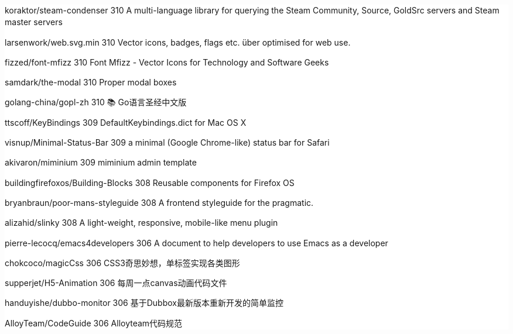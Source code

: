 koraktor/steam-condenser                   310
A multi-language library for querying the Steam Community, Source, GoldSrc servers and Steam master servers


larsenwork/web.svg.min                     310
Vector icons, badges, flags etc. über optimised for web use.


fizzed/font-mfizz                          310
Font Mfizz - Vector Icons for Technology and Software Geeks


samdark/the-modal                          310
Proper modal boxes


golang-china/gopl-zh                       310
:books: Go语言圣经中文版


ttscoff/KeyBindings                        309
DefaultKeybindings.dict for Mac OS X


visnup/Minimal-Status-Bar                  309
a minimal (Google Chrome-like) status bar for Safari


akivaron/miminium                          309
miminium admin template


buildingfirefoxos/Building-Blocks          308
Reusable components for Firefox OS


bryanbraun/poor-mans-styleguide            308
A frontend styleguide for the pragmatic.


alizahid/slinky                            308
A light-weight, responsive, mobile-like menu plugin


pierre-lecocq/emacs4developers             306
A document to help developers to use Emacs as a developer


chokcoco/magicCss                          306
CSS3奇思妙想，单标签实现各类图形


supperjet/H5-Animation                     306
每周一点canvas动画代码文件


handuyishe/dubbo-monitor                   306
基于Dubbox最新版本重新开发的简单监控


AlloyTeam/CodeGuide                        306
Alloyteam代码规范

